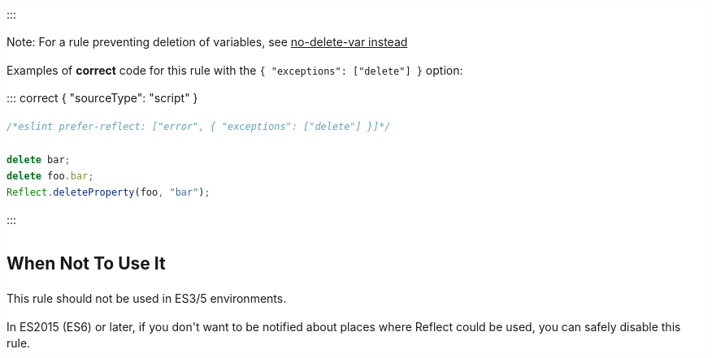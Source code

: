 :::

Note: For a rule preventing deletion of variables, see [no-delete-var instead](no-delete-var)

Examples of **correct** code for this rule with the `{ "exceptions": ["delete"] }` option:

::: correct { "sourceType": "script" }

```js
/*eslint prefer-reflect: ["error", { "exceptions": ["delete"] }]*/

delete bar;
delete foo.bar;
Reflect.deleteProperty(foo, "bar");
```

:::

## When Not To Use It

This rule should not be used in ES3/5 environments.

In ES2015 (ES6) or later, if you don't want to be notified about places where Reflect could be used, you can safely disable this rule.
